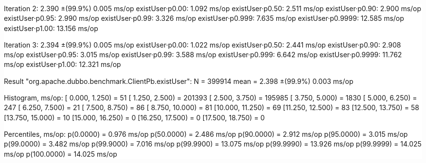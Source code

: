 Iteration   2: 2.390 ±(99.9%) 0.005 ms/op
                 existUser·p0.00:   1.092 ms/op
                 existUser·p0.50:   2.511 ms/op
                 existUser·p0.90:   2.900 ms/op
                 existUser·p0.95:   2.990 ms/op
                 existUser·p0.99:   3.326 ms/op
                 existUser·p0.999:  7.635 ms/op
                 existUser·p0.9999: 12.585 ms/op
                 existUser·p1.00:   13.156 ms/op

Iteration   3: 2.394 ±(99.9%) 0.005 ms/op
                 existUser·p0.00:   1.022 ms/op
                 existUser·p0.50:   2.441 ms/op
                 existUser·p0.90:   2.908 ms/op
                 existUser·p0.95:   3.015 ms/op
                 existUser·p0.99:   3.588 ms/op
                 existUser·p0.999:  6.642 ms/op
                 existUser·p0.9999: 11.762 ms/op
                 existUser·p1.00:   12.321 ms/op



Result "org.apache.dubbo.benchmark.ClientPb.existUser":
  N = 399914
  mean =      2.398 ±(99.9%) 0.003 ms/op

  Histogram, ms/op:
    [ 0.000,  1.250) = 51 
    [ 1.250,  2.500) = 201393 
    [ 2.500,  3.750) = 195985 
    [ 3.750,  5.000) = 1830 
    [ 5.000,  6.250) = 247 
    [ 6.250,  7.500) = 21 
    [ 7.500,  8.750) = 86 
    [ 8.750, 10.000) = 81 
    [10.000, 11.250) = 69 
    [11.250, 12.500) = 83 
    [12.500, 13.750) = 58 
    [13.750, 15.000) = 10 
    [15.000, 16.250) = 0 
    [16.250, 17.500) = 0 
    [17.500, 18.750) = 0 

  Percentiles, ms/op:
      p(0.0000) =      0.976 ms/op
     p(50.0000) =      2.486 ms/op
     p(90.0000) =      2.912 ms/op
     p(95.0000) =      3.015 ms/op
     p(99.0000) =      3.482 ms/op
     p(99.9000) =      7.016 ms/op
     p(99.9900) =     13.075 ms/op
     p(99.9990) =     13.926 ms/op
     p(99.9999) =     14.025 ms/op
    p(100.0000) =     14.025 ms/op
